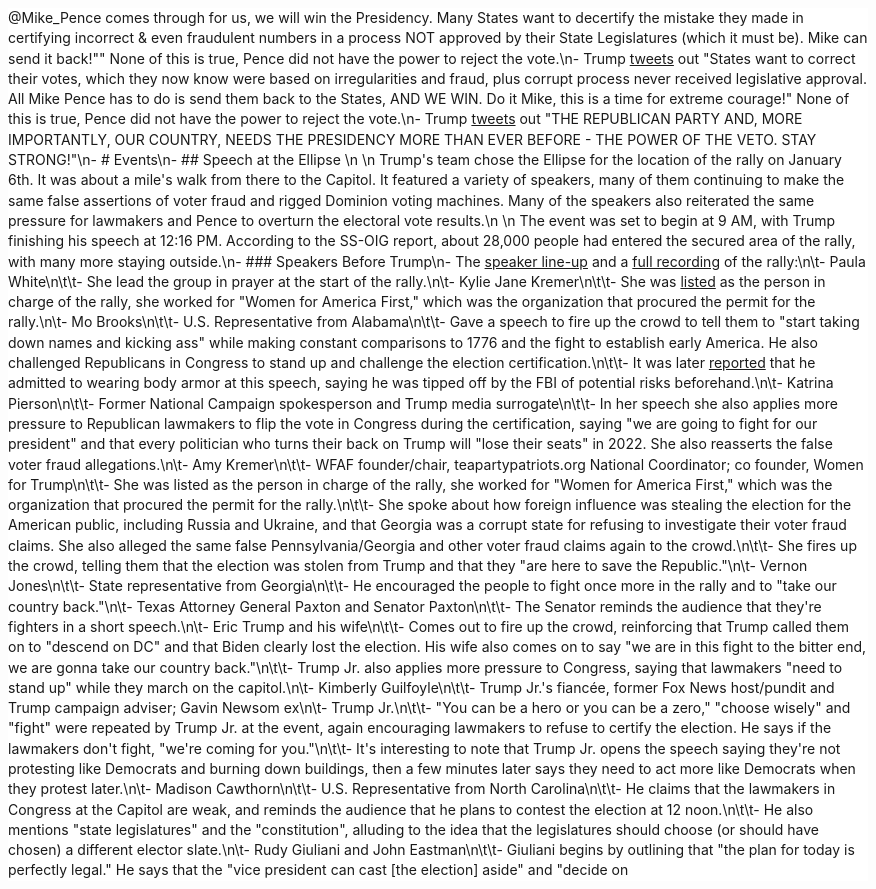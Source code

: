 @Mike_Pence comes through for us, we will win the Presidency. Many States want to decertify the mistake they made in certifying incorrect & even fraudulent numbers in a process NOT approved by their State Legislatures (which it must be). Mike can send it back!\"\" None of this is true, Pence did not have the power to reject the vote.\n- Trump [tweets](https://x.com/realDonaldTrump/status/1346808075626426371) out \"States want to correct their votes, which they now know were based on irregularities and fraud, plus corrupt process never received legislative approval. All Mike Pence has to do is send them back to the States, AND WE WIN. Do it Mike, this is a time for extreme courage!\" None of this is true, Pence did not have the power to reject the vote.\n- Trump [tweets](https://x.com/realDonaldTrump/status/1346809349214248962) out \"THE REPUBLICAN PARTY AND, MORE IMPORTANTLY, OUR COUNTRY, NEEDS THE PRESIDENCY MORE THAN EVER BEFORE - THE POWER OF THE VETO. STAY STRONG!\"\n- # Events\n- ## Speech at the Ellipse \n \n Trump's team chose the Ellipse for the location of the rally on January 6th. It was about a mile's walk from there to the Capitol. It featured a variety of speakers, many of them continuing to make the same false assertions of voter fraud and rigged Dominion voting machines. Many of the speakers also reiterated the same pressure for lawmakers and Pence to overturn the electoral vote results.\n \n The event was set to begin at 9 AM, with Trump finishing his speech at 12:16 PM. According to the SS-OIG report, about 28,000 people had entered the secured area of the rally, with many more staying outside.\n- ### Speakers Before Trump\n- The [speaker line-up](https://littlesis.org/lists/2999-jan-6-2021-stop-the-steal-trump-rally-speakers/members) and a [full recording](https://www.c-span.org/video/?507744-1/trumps-jan-6-rally-speech) of the rally:\n\t- Paula White\n\t\t- She lead the group in prayer at the start of the rally.\n\t- Kylie Jane Kremer\n\t\t- She was [listed](https://www.nps.gov/aboutus/foia/upload/21-0278-Women-for-America-First-Ellispse-permit_REDACTED.pdf) as the person in charge of the rally, she worked for \"Women for America First,\" which was the organization that procured the permit for the rally.\n\t- Mo Brooks\n\t\t- U.S. Representative from Alabama\n\t\t- Gave a speech to fire up the crowd to tell them to \"start taking down names and kicking ass\" while making constant comparisons to 1776 and the fight to establish early America. He also challenged Republicans in Congress to stand up and challenge the election certification.\n\t\t- It was later [reported](https://www.businessinsider.com/gop-lawmaker-mo-brooks-wore-body-armor-to-jan-6-trump-rally-2021-7) that he admitted to wearing body armor at this speech, saying he was tipped off by the FBI of potential risks beforehand.\n\t- Katrina Pierson\n\t\t- Former National Campaign spokesperson and Trump media surrogate\n\t\t- In her speech she also applies more pressure to Republican lawmakers to flip the vote in Congress during the certification, saying \"we are going to fight for our president\" and that every politician who turns their back on Trump will \"lose their seats\" in 2022. She also reasserts the false voter fraud allegations.\n\t- Amy Kremer\n\t\t- WFAF founder/chair, teapartypatriots.org National Coordinator; co founder, Women for Trump\n\t\t- She was listed as the person in charge of the rally, she worked for \"Women for America First,\" which was the organization that procured the permit for the rally.\n\t\t- She spoke about how foreign influence was stealing the election for the American public, including Russia and Ukraine, and that Georgia was a corrupt state for refusing to investigate their voter fraud claims. She also alleged the same false Pennsylvania/Georgia and other voter fraud claims again to the crowd.\n\t\t- She fires up the crowd, telling them that the election was stolen from Trump and that they \"are here to save the Republic.\"\n\t- Vernon Jones\n\t\t- State representative from Georgia\n\t\t- He encouraged the people to fight once more in the rally and to \"take our country back.\"\n\t- Texas Attorney General Paxton and Senator Paxton\n\t\t- The Senator reminds the audience that they're fighters in a short speech.\n\t- Eric Trump and his wife\n\t\t- Comes out to fire up the crowd, reinforcing that Trump called them on to \"descend on DC\" and that Biden clearly lost the election. His wife also comes on to say \"we are in this fight to the bitter end, we are gonna take our country back.\"\n\t\t- Trump Jr. also applies more pressure to Congress, saying that lawmakers \"need to stand up\" while they march on the capitol.\n\t- Kimberly Guilfoyle\n\t\t- Trump Jr.'s fiancée, former Fox News host/pundit and Trump campaign adviser; Gavin Newsom ex\n\t- Trump Jr.\n\t\t- \"You can be a hero or you can be a zero,\" \"choose wisely\" and \"fight\" were repeated by Trump Jr. at the event, again encouraging lawmakers to refuse to certify the election. He says if the lawmakers don't fight, \"we're coming for you.\"\n\t\t- It's interesting to note that Trump Jr. opens the speech saying they're not protesting like Democrats and burning down buildings, then a few minutes later says they need to act more like Democrats when they protest later.\n\t- Madison Cawthorn\n\t\t- U.S. Representative from North Carolina\n\t\t- He claims that the lawmakers in Congress at the Capitol are weak, and reminds the audience that he plans to contest the election at 12 noon.\n\t\t- He also mentions \"state legislatures\" and the \"constitution\", alluding to the idea that the legislatures should choose (or should have chosen) a different elector slate.\n\t- Rudy Giuliani and John Eastman\n\t\t- Giuliani begins by outlining that \"the plan for today is perfectly legal.\" He says that the \"vice president can cast [the election] aside\" and \"decide on